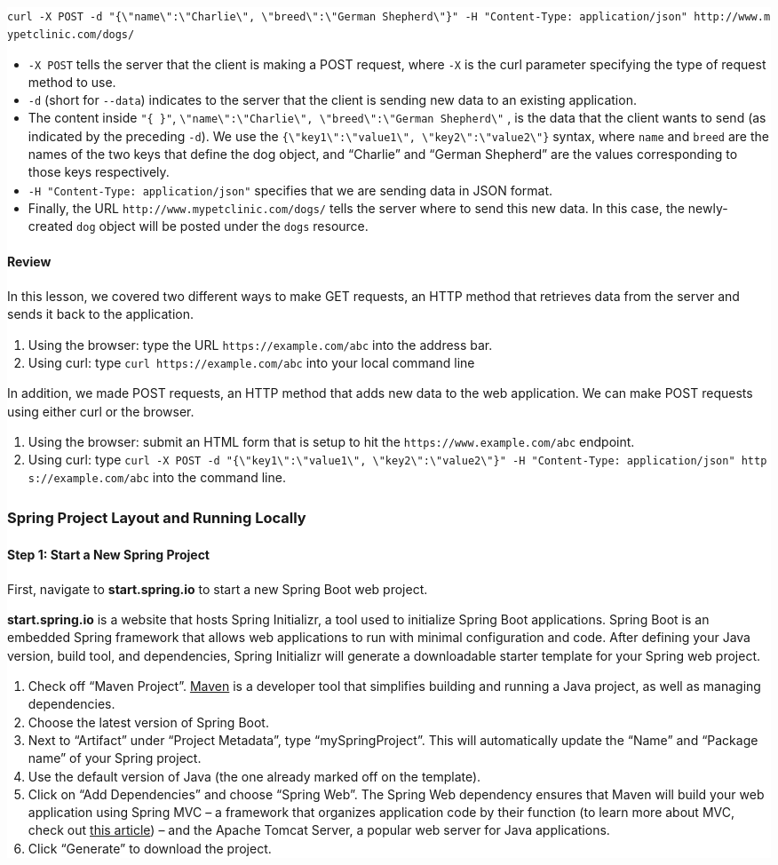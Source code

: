 ```shell
curl -X POST -d "{\"name\":\"Charlie\", \"breed\":\"German Shepherd\"}" -H "Content-Type: application/json" http://www.mypetclinic.com/dogs/ 
```

- `-X POST` tells the server that the client is making a POST request, where `-X` is the curl parameter specifying the type of request method to use.
- `-d` (short for `--data`) indicates to the server that the client is sending new data to an existing application.
- The content inside `"{ }"`, `\"name\":\"Charlie\", \"breed\":\"German Shepherd\"` , is the data that the client wants to send (as indicated by the preceding `-d`). We use the `{\"key1\":\"value1\", \"key2\":\"value2\"}` syntax, where `name` and `breed` are the names of the two keys that define the dog object, and “Charlie” and “German Shepherd” are the values corresponding to those keys respectively.
- `-H "Content-Type: application/json"` specifies that we are sending data in JSON format.
- Finally, the URL `http://www.mypetclinic.com/dogs/` tells the server where to send this new data. In this case, the newly-created `dog` object will be posted under the `dogs` resource.

#### Review
In this lesson, we covered two different ways to make GET requests, an HTTP method that retrieves data from the server and sends it back to the application.

1. Using the browser: type the URL `https://example.com/abc` into the address bar.
2. Using curl: type `curl https://example.com/abc` into your local command line

In addition, we made POST requests, an HTTP method that adds new data to the web application. We can make POST requests using either curl or the browser.

1. Using the browser: submit an HTML form that is setup to hit the `https://www.example.com/abc` endpoint.
2. Using curl: type `curl -X POST -d "{\"key1\":\"value1\", \"key2\":\"value2\"}" -H "Content-Type: application/json" https://example.com/abc` into the command line.


### Spring Project Layout and Running Locally

#### Step 1: Start a New Spring Project
First, navigate to **start.spring.io** to start a new Spring Boot web project.

**start.spring.io** is a website that hosts Spring Initializr, a tool used to initialize Spring Boot applications. Spring Boot is an embedded Spring framework that allows web applications to run with minimal configuration and code. After defining your Java version, build tool, and dependencies, Spring Initializr will generate a downloadable starter template for your Spring web project.

1. Check off “Maven Project”. [Maven](https://maven.apache.org/what-is-maven.html) is a developer tool that simplifies building and running a Java project, as well as managing dependencies.
2. Choose the latest version of Spring Boot.
3. Next to “Artifact” under “Project Metadata”, type “mySpringProject”. This will automatically update the “Name” and “Package name” of your Spring project.
4. Use the default version of Java (the one already marked off on the template).
5. Click on “Add Dependencies” and choose “Spring Web”. The Spring Web dependency ensures that Maven will build your web application using Spring MVC – a framework that organizes application code by their function (to learn more about MVC, check out [this article](https://www.codecademy.com/articles/mvc)) – and the Apache Tomcat Server, a popular web server for Java applications.
6. Click “Generate” to download the project.
